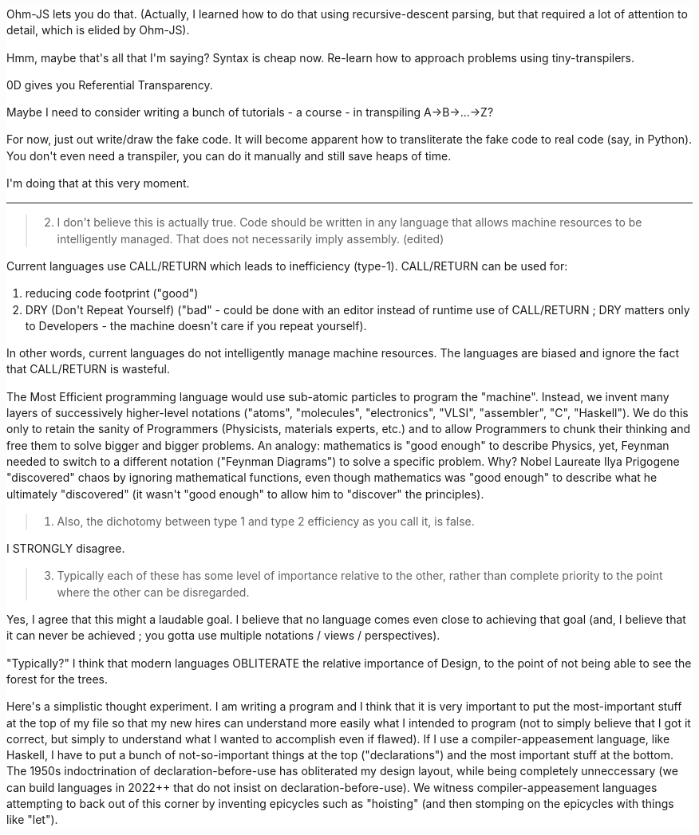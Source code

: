 Ohm-JS lets you do that.  (Actually, I learned how to do that using recursive-descent parsing, but that required a lot of attention to detail, which is elided by Ohm-JS).

Hmm, maybe that's all that I'm saying?  Syntax is cheap now.  Re-learn how to approach problems using tiny-transpilers.

0D gives you Referential Transparency.

Maybe I need to consider writing a bunch of tutorials - a course - in transpiling A->B->...->Z?

For now, just out write/draw the fake code.  It will become apparent how to transliterate the fake code to real code (say, in Python).  You don't even need a transpiler, you can do it manually and still save heaps of time.

I'm doing that at this very moment.

---

> 2.  I don't believe this is actually true. Code should be written in any language that allows machine resources to be intelligently managed. That does not necessarily imply assembly. (edited)

Current languages use CALL/RETURN which leads to inefficiency (type-1).  CALL/RETURN can be used for:
1. reducing code footprint ("good")
2. DRY (Don't Repeat Yourself) ("bad" - could be done with an editor instead of runtime use of CALL/RETURN ; DRY matters only to Developers - the machine doesn't care if you repeat yourself).

In other words, current languages do not intelligently manage machine resources.  The languages are biased and ignore the fact that CALL/RETURN is wasteful.

The Most Efficient programming language would use sub-atomic particles to program the "machine".  Instead, we invent many layers of successively higher-level notations ("atoms", "molecules", "electronics", "VLSI", "assembler", "C", "Haskell").  We do this only to retain the sanity of Programmers (Physicists, materials experts, etc.) and to allow Programmers to chunk their thinking and free them to solve bigger and bigger problems.  An analogy: mathematics is "good enough" to describe Physics, yet, Feynman needed to switch to a different notation ("Feynman Diagrams") to solve a specific problem.  Why?  Nobel Laureate Ilya Prigogene "discovered" chaos by ignoring mathematical functions, even though mathematics was "good enough" to describe what he ultimately "discovered" (it wasn't "good enough" to allow him to "discover" the principles).

> 1.  Also, the dichotomy between type 1 and type 2 efficiency as you call it, is false. 

I STRONGLY disagree.

> 3. Typically each of these has some level of importance relative to the other, rather than complete priority to the point where the other can be disregarded.

Yes, I agree that this might a laudable goal.  I believe that no language comes even close to achieving that goal (and, I believe that it can never be achieved ; you gotta use multiple notations / views / perspectives).

"Typically?"  I think that modern languages OBLITERATE the relative importance of Design, to the point of not being able to see the forest for the trees.

Here's a simplistic thought experiment.  I am writing a program and I think that it is very important to put the most-important stuff at the top of my file so that my new hires can understand more easily what I intended to program (not to simply believe that I got it correct, but simply to understand what I wanted to accomplish even if flawed).  If I use a compiler-appeasement language, like Haskell, I have to put a bunch of not-so-important things at the top ("declarations") and the most important stuff at the bottom.  The 1950s indoctrination of declaration-before-use has obliterated my design layout, while being completely unneccessary (we can build languages in 2022++ that do not insist on declaration-before-use).  We witness compiler-appeasement languages attempting to back out of this corner by inventing epicycles such as "hoisting" (and then stomping on the epicycles with things like "let").
